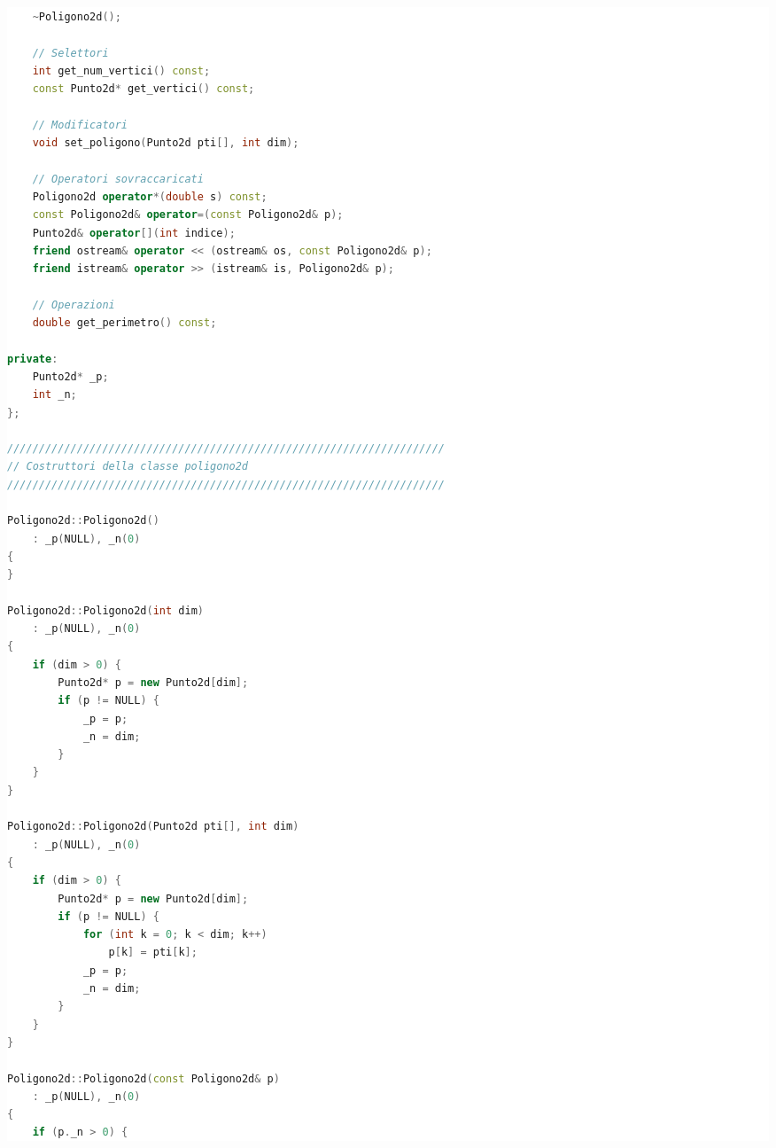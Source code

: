 ```cpp
	~Poligono2d();

	// Selettori
	int get_num_vertici() const;
	const Punto2d* get_vertici() const;

	// Modificatori
	void set_poligono(Punto2d pti[], int dim);

	// Operatori sovraccaricati
	Poligono2d operator*(double s) const;
	const Poligono2d& operator=(const Poligono2d& p);
	Punto2d& operator[](int indice);
	friend ostream& operator << (ostream& os, const Poligono2d& p);
	friend istream& operator >> (istream& is, Poligono2d& p);

	// Operazioni
	double get_perimetro() const;

private:
	Punto2d* _p;
	int _n;
};

/////////////////////////////////////////////////////////////////////
// Costruttori della classe poligono2d
/////////////////////////////////////////////////////////////////////

Poligono2d::Poligono2d()
	: _p(NULL), _n(0)
{
}

Poligono2d::Poligono2d(int dim)
	: _p(NULL), _n(0)
{
	if (dim > 0) {
		Punto2d* p = new Punto2d[dim];
		if (p != NULL) {
			_p = p;
			_n = dim;
		}
	}
}

Poligono2d::Poligono2d(Punto2d pti[], int dim)
	: _p(NULL), _n(0)
{
	if (dim > 0) {
		Punto2d* p = new Punto2d[dim];
		if (p != NULL) {
			for (int k = 0; k < dim; k++)
				p[k] = pti[k];
			_p = p;
			_n = dim;
		}
	}
}

Poligono2d::Poligono2d(const Poligono2d& p)
	: _p(NULL), _n(0)
{
	if (p._n > 0) {
```